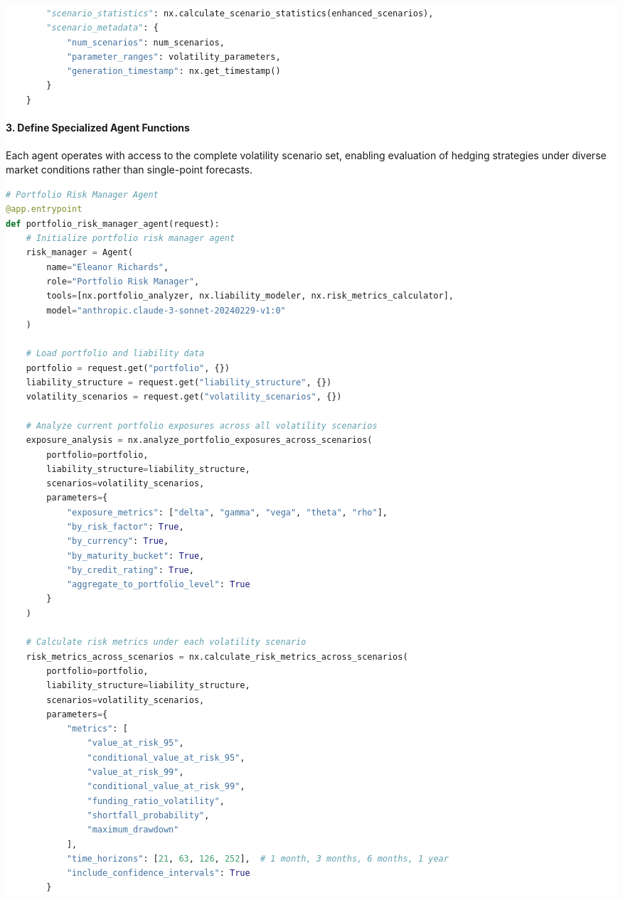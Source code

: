 ```python
        "scenario_statistics": nx.calculate_scenario_statistics(enhanced_scenarios),
        "scenario_metadata": {
            "num_scenarios": num_scenarios,
            "parameter_ranges": volatility_parameters,
            "generation_timestamp": nx.get_timestamp()
        }
    }
```

#### 3. Define Specialized Agent Functions

Each agent operates with access to the complete volatility scenario set, enabling evaluation of hedging strategies under diverse market conditions rather than single-point forecasts.

```python
# Portfolio Risk Manager Agent
@app.entrypoint
def portfolio_risk_manager_agent(request):
    # Initialize portfolio risk manager agent
    risk_manager = Agent(
        name="Eleanor Richards",
        role="Portfolio Risk Manager",
        tools=[nx.portfolio_analyzer, nx.liability_modeler, nx.risk_metrics_calculator],
        model="anthropic.claude-3-sonnet-20240229-v1:0"
    )

    # Load portfolio and liability data
    portfolio = request.get("portfolio", {})
    liability_structure = request.get("liability_structure", {})
    volatility_scenarios = request.get("volatility_scenarios", {})

    # Analyze current portfolio exposures across all volatility scenarios
    exposure_analysis = nx.analyze_portfolio_exposures_across_scenarios(
        portfolio=portfolio,
        liability_structure=liability_structure,
        scenarios=volatility_scenarios,
        parameters={
            "exposure_metrics": ["delta", "gamma", "vega", "theta", "rho"],
            "by_risk_factor": True,
            "by_currency": True,
            "by_maturity_bucket": True,
            "by_credit_rating": True,
            "aggregate_to_portfolio_level": True
        }
    )

    # Calculate risk metrics under each volatility scenario
    risk_metrics_across_scenarios = nx.calculate_risk_metrics_across_scenarios(
        portfolio=portfolio,
        liability_structure=liability_structure,
        scenarios=volatility_scenarios,
        parameters={
            "metrics": [
                "value_at_risk_95",
                "conditional_value_at_risk_95",
                "value_at_risk_99",
                "conditional_value_at_risk_99",
                "funding_ratio_volatility",
                "shortfall_probability",
                "maximum_drawdown"
            ],
            "time_horizons": [21, 63, 126, 252],  # 1 month, 3 months, 6 months, 1 year
            "include_confidence_intervals": True
        }
```